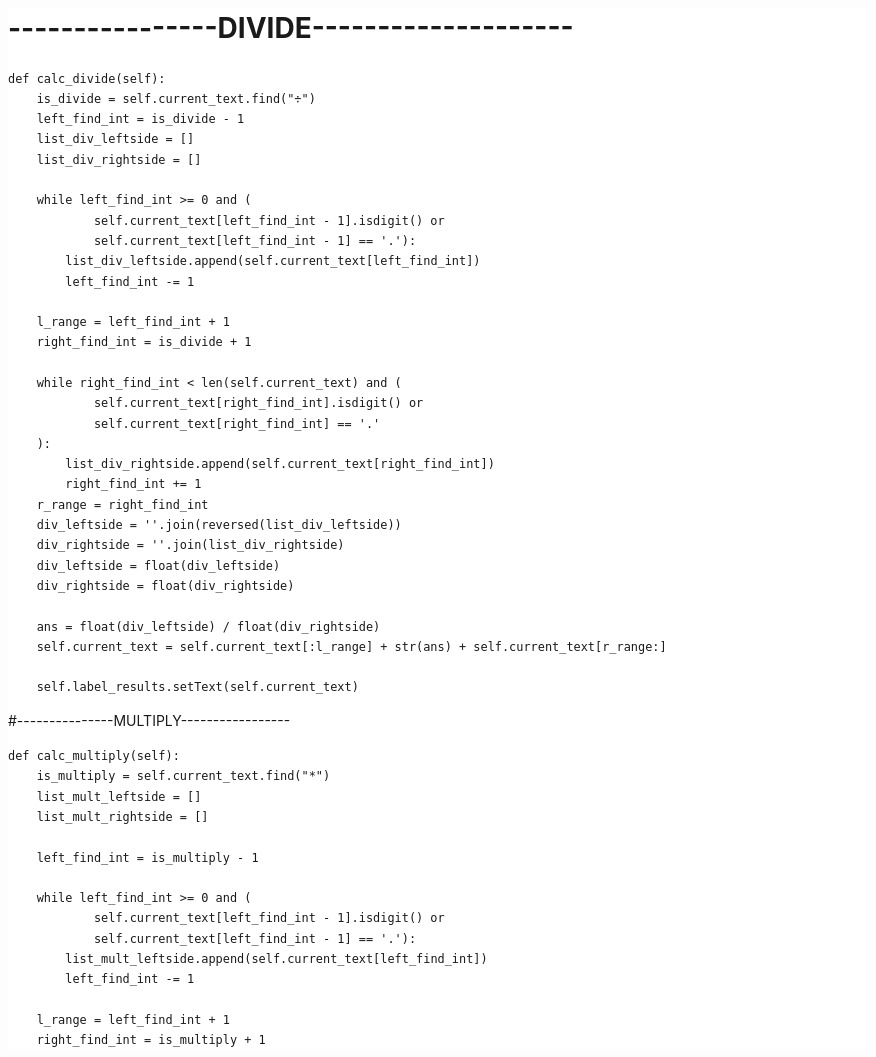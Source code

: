 

# ----------------DIVIDE--------------------



    def calc_divide(self):
        is_divide = self.current_text.find("÷")
        left_find_int = is_divide - 1
        list_div_leftside = []
        list_div_rightside = []

        while left_find_int >= 0 and (
                self.current_text[left_find_int - 1].isdigit() or
                self.current_text[left_find_int - 1] == '.'):
            list_div_leftside.append(self.current_text[left_find_int])
            left_find_int -= 1

        l_range = left_find_int + 1
        right_find_int = is_divide + 1

        while right_find_int < len(self.current_text) and (
                self.current_text[right_find_int].isdigit() or
                self.current_text[right_find_int] == '.'
        ):
            list_div_rightside.append(self.current_text[right_find_int])
            right_find_int += 1
        r_range = right_find_int
        div_leftside = ''.join(reversed(list_div_leftside))
        div_rightside = ''.join(list_div_rightside)
        div_leftside = float(div_leftside)
        div_rightside = float(div_rightside)

        ans = float(div_leftside) / float(div_rightside)
        self.current_text = self.current_text[:l_range] + str(ans) + self.current_text[r_range:]

        self.label_results.setText(self.current_text)



#---------------MULTIPLY-----------------



    def calc_multiply(self):
        is_multiply = self.current_text.find("*")
        list_mult_leftside = []
        list_mult_rightside = []

        left_find_int = is_multiply - 1

        while left_find_int >= 0 and (
                self.current_text[left_find_int - 1].isdigit() or
                self.current_text[left_find_int - 1] == '.'):
            list_mult_leftside.append(self.current_text[left_find_int])
            left_find_int -= 1

        l_range = left_find_int + 1
        right_find_int = is_multiply + 1
